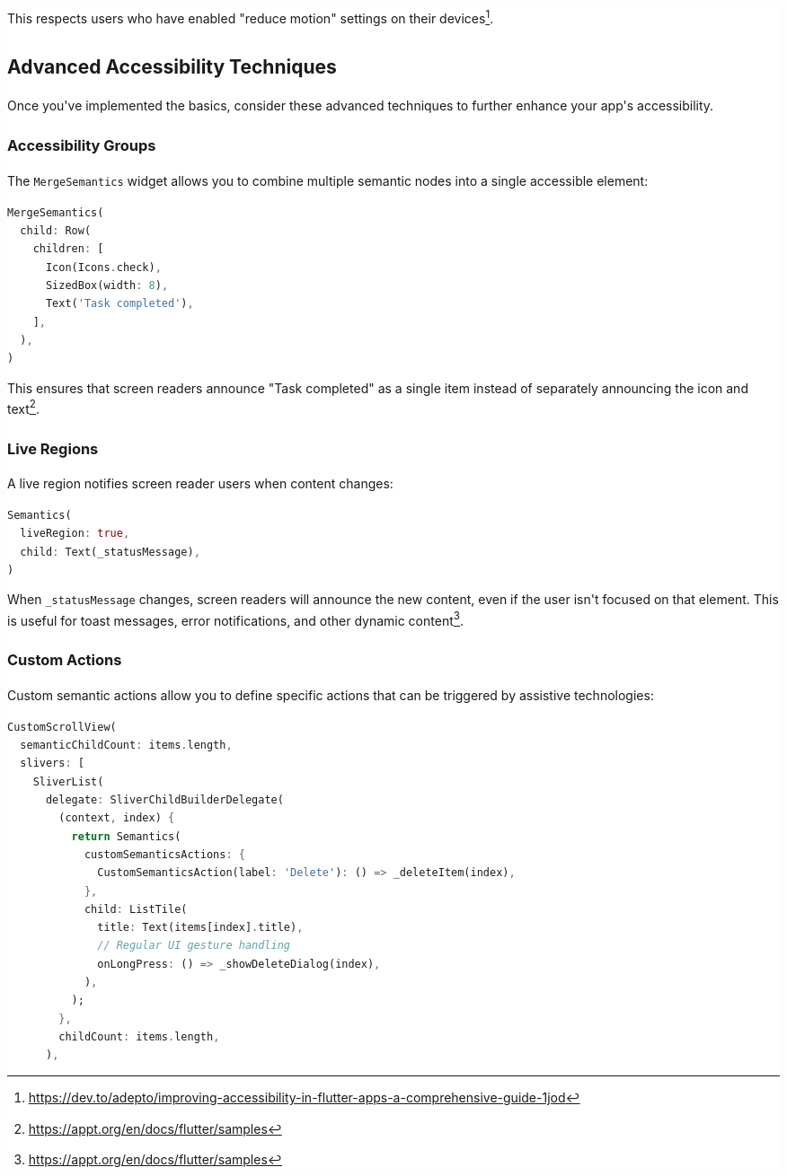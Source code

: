 This respects users who have enabled "reduce motion" settings on their devices[^8].

## Advanced Accessibility Techniques

Once you've implemented the basics, consider these advanced techniques to further enhance your app's accessibility.

### Accessibility Groups

The `MergeSemantics` widget allows you to combine multiple semantic nodes into a single accessible element:

```dart
MergeSemantics(
  child: Row(
    children: [
      Icon(Icons.check),
      SizedBox(width: 8),
      Text('Task completed'),
    ],
  ),
)
```

This ensures that screen readers announce "Task completed" as a single item instead of separately announcing the icon and text[^3].

### Live Regions

A live region notifies screen reader users when content changes:

```dart
Semantics(
  liveRegion: true,
  child: Text(_statusMessage),
)
```

When `_statusMessage` changes, screen readers will announce the new content, even if the user isn't focused on that element. This is useful for toast messages, error notifications, and other dynamic content[^3].

### Custom Actions

Custom semantic actions allow you to define specific actions that can be triggered by assistive technologies:

```dart
CustomScrollView(
  semanticChildCount: items.length,
  slivers: [
    SliverList(
      delegate: SliverChildBuilderDelegate(
        (context, index) {
          return Semantics(
            customSemanticsActions: {
              CustomSemanticsAction(label: 'Delete'): () => _deleteItem(index),
            },
            child: ListTile(
              title: Text(items[index].title),
              // Regular UI gesture handling
              onLongPress: () => _showDeleteDialog(index),
            ),
          );
        },
        childCount: items.length,
      ),
```

[^1]: https://30dayscoding.com/blog/accessibility-in-flutter-making-your-apps-inclusive
[^2]: https://www.techaheadcorp.com/blog/accessibility-flutter-building-inclusive-mobile-apps/
[^3]: https://appt.org/en/docs/flutter/samples
[^4]: https://cursa.app/en/page/widgets-in-flutter-accessibility
[^5]: https://www.flutter.com/accessibility/
[^6]: https://walkingtree.tech/flutters-accessibility-features-ensuring-inclusivity-in-your-app/
[^7]: https://docs.flutter.dev/ui/accessibility-and-internationalization/accessibility
[^8]: https://dev.to/adepto/improving-accessibility-in-flutter-apps-a-comprehensive-guide-1jod
[^9]: https://www.uptech.team/blog/ui-accessibility
[^10]: https://30dayscoding.com/blog/building-accessible-flutter-apps-with-dart
[^11]: https://docs.flutter.dev/ui/adaptive-responsive
[^12]: https://api.flutter.dev/flutter/flutter_test/AccessibilityGuideline-class.html
[^13]: https://www.reddit.com/r/FlutterDev/comments/1hfnkzm/flutter_ada_compliant/
[^14]: https://somniosoftware.com/blog/building-accessible-flutter-applications-7-essential-strategies-for-inclusivity
[^15]: https://docs.flutter.dev/ui/accessibility-and-internationalization
[^16]: https://pieces.app/blog/flutter-app-accessibility
[^17]: https://blog.flutter.wtf/mobile-app-accessibility/
[^18]: https://github.com/appt-org/accessibility-code-examples/blob/main/accessibility-label/flutter.md
[^19]: https://docs.flutter.dev/ui/adaptive-responsive/input
[^20]: https://github.com/appt-org/accessibility-code-examples
[^21]: https://pub.dev/packages/accessibility_tools
[^22]: https://mobileappcircular.com/transform-your-flutter-app-meet-the-new-accessibility-standards-and-open-doors-for-all-users-edc876e9d775
[^23]: https://www.youtube.com/watch?v=j7mWmOiLIkI
[^24]: https://verygood.ventures/blog/exploring-accessibility-and-digital-inclusion-with-flutter
[^25]: https://hashnode.com/post/chapter-19-flutter-accessibility-building-inclusive-apps-cm5f7ubzs00040al1gyy3fyc0
[^26]: https://flutteruniversity.gitbook.io/docs/learn-flutter/professional/accessibility-and-localization
[^27]: https://docs.flutter.dev/ui/adaptive-responsive/best-practices
[^28]: https://somniosoftware.com/blog/mastering-accessibility-in-flutter-a-deep-dive-into-semantics
[^29]: https://www.kodeco.com/35275067-flutter-accessibility-getting-started
[^30]: https://docs.flutterflow.io/concepts/accessibility
[^31]: https://www.linkedin.com/pulse/building-apps-everyone-why-accessibility-wcag-matters-abbas-nathani-75pwf
[^32]: https://docs.flutter.dev/ui/widgets/accessibility
[^33]: https://theappbusiness.github.io/accessibility-guidelines/guidelines/1.3.1.html
[^34]: https://docs.flutter.dev/ui/accessibility-and-internationalization/internationalization
[^35]: https://flutter.dev/brand
[^36]: https://docs.flutter.dev
[^37]: https://docs.flutter.dev/ui/widgets?categories=web%2Cmobile%2Crmdy%2Ccreative%2Cmvo
[^38]: https://docs.flutter.dev/resources/faq
[^39]: https://stackoverflow.com/questions/70520406/accessibility-support-for-flutter-app-development
[^40]: https://a11y-guidelines.orange.com/en/mobile/flutter/